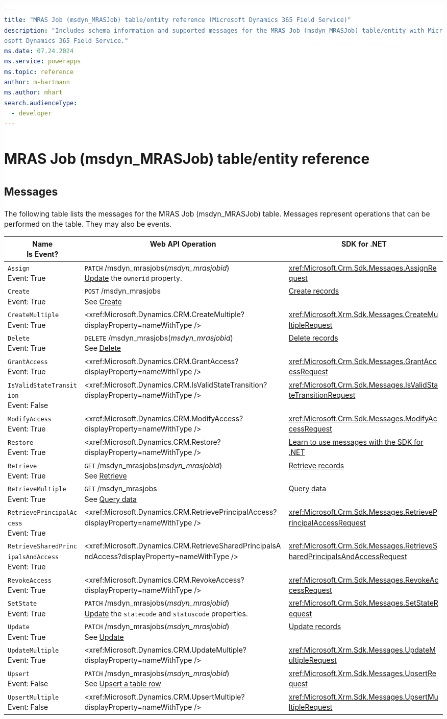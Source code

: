 ```yaml
---
title: "MRAS Job (msdyn_MRASJob) table/entity reference (Microsoft Dynamics 365 Field Service)"
description: "Includes schema information and supported messages for the MRAS Job (msdyn_MRASJob) table/entity with Microsoft Dynamics 365 Field Service."
ms.date: 07.24.2024
ms.service: powerapps
ms.topic: reference
author: m-hartmann
ms.author: mhart
search.audienceType: 
  - developer
---
```


# MRAS Job (msdyn_MRASJob) table/entity reference



## Messages

The following table lists the messages for the MRAS Job (msdyn_MRASJob) table.
Messages represent operations that can be performed on the table. They may also be events.

| Name <br />Is Event? |Web API Operation |SDK for .NET |
| ---- | ----- |----- |
| `Assign`<br />Event: True |`PATCH` /msdyn_mrasjobs(*msdyn_mrasjobid*)<br />[Update](/powerapps/developer/data-platform/webapi/update-delete-entities-using-web-api#basic-update) the `ownerid` property. |<xref:Microsoft.Crm.Sdk.Messages.AssignRequest>|
| `Create`<br />Event: True |`POST` /msdyn_mrasjobs<br />See [Create](/powerapps/developer/data-platform/webapi/create-entity-web-api) |[Create records](/power-apps/developer/data-platform/org-service/entity-operations-create#basic-create)|
| `CreateMultiple`<br />Event: True |<xref:Microsoft.Dynamics.CRM.CreateMultiple?displayProperty=nameWithType /> |<xref:Microsoft.Xrm.Sdk.Messages.CreateMultipleRequest>|
| `Delete`<br />Event: True |`DELETE` /msdyn_mrasjobs(*msdyn_mrasjobid*)<br />See [Delete](/powerapps/developer/data-platform/webapi/update-delete-entities-using-web-api#basic-delete) |[Delete records](/power-apps/developer/data-platform/org-service/entity-operations-update-delete#basic-delete)|
| `GrantAccess`<br />Event: True |<xref:Microsoft.Dynamics.CRM.GrantAccess?displayProperty=nameWithType /> |<xref:Microsoft.Crm.Sdk.Messages.GrantAccessRequest>|
| `IsValidStateTransition`<br />Event: False |<xref:Microsoft.Dynamics.CRM.IsValidStateTransition?displayProperty=nameWithType /> |<xref:Microsoft.Crm.Sdk.Messages.IsValidStateTransitionRequest>|
| `ModifyAccess`<br />Event: True |<xref:Microsoft.Dynamics.CRM.ModifyAccess?displayProperty=nameWithType /> |<xref:Microsoft.Crm.Sdk.Messages.ModifyAccessRequest>|
| `Restore`<br />Event: True |<xref:Microsoft.Dynamics.CRM.Restore?displayProperty=nameWithType /> |[Learn to use messages with the SDK for .NET](/power-apps/developer/data-platform/org-service/use-messages)|
| `Retrieve`<br />Event: True |`GET` /msdyn_mrasjobs(*msdyn_mrasjobid*)<br />See [Retrieve](/powerapps/developer/data-platform/webapi/retrieve-entity-using-web-api) |[Retrieve records](/power-apps/developer/data-platform/org-service/entity-operations-retrieve)|
| `RetrieveMultiple`<br />Event: True |`GET` /msdyn_mrasjobs<br />See [Query data](/power-apps/developer/data-platform/webapi/query-data-web-api) |[Query data](/power-apps/developer/data-platform/org-service/entity-operations-query-data)|
| `RetrievePrincipalAccess`<br />Event: True |<xref:Microsoft.Dynamics.CRM.RetrievePrincipalAccess?displayProperty=nameWithType /> |<xref:Microsoft.Crm.Sdk.Messages.RetrievePrincipalAccessRequest>|
| `RetrieveSharedPrincipalsAndAccess`<br />Event: True |<xref:Microsoft.Dynamics.CRM.RetrieveSharedPrincipalsAndAccess?displayProperty=nameWithType /> |<xref:Microsoft.Crm.Sdk.Messages.RetrieveSharedPrincipalsAndAccessRequest>|
| `RevokeAccess`<br />Event: True |<xref:Microsoft.Dynamics.CRM.RevokeAccess?displayProperty=nameWithType /> |<xref:Microsoft.Crm.Sdk.Messages.RevokeAccessRequest>|
| `SetState`<br />Event: True |`PATCH` /msdyn_mrasjobs(*msdyn_mrasjobid*)<br />[Update](/powerapps/developer/data-platform/webapi/update-delete-entities-using-web-api#basic-update) the `statecode` and `statuscode` properties. |<xref:Microsoft.Crm.Sdk.Messages.SetStateRequest>|
| `Update`<br />Event: True |`PATCH` /msdyn_mrasjobs(*msdyn_mrasjobid*)<br />See [Update](/powerapps/developer/data-platform/webapi/update-delete-entities-using-web-api#basic-update) |[Update records](/power-apps/developer/data-platform/org-service/entity-operations-update-delete#basic-update)|
| `UpdateMultiple`<br />Event: True |<xref:Microsoft.Dynamics.CRM.UpdateMultiple?displayProperty=nameWithType /> |<xref:Microsoft.Xrm.Sdk.Messages.UpdateMultipleRequest>|
| `Upsert`<br />Event: False |`PATCH` /msdyn_mrasjobs(*msdyn_mrasjobid*)<br />See [Upsert a table row](/powerapps/developer/data-platform/webapi/update-delete-entities-using-web-api#upsert-a-table-row) |<xref:Microsoft.Xrm.Sdk.Messages.UpsertRequest>|
| `UpsertMultiple`<br />Event: False |<xref:Microsoft.Dynamics.CRM.UpsertMultiple?displayProperty=nameWithType /> |<xref:Microsoft.Xrm.Sdk.Messages.UpsertMultipleRequest>|
